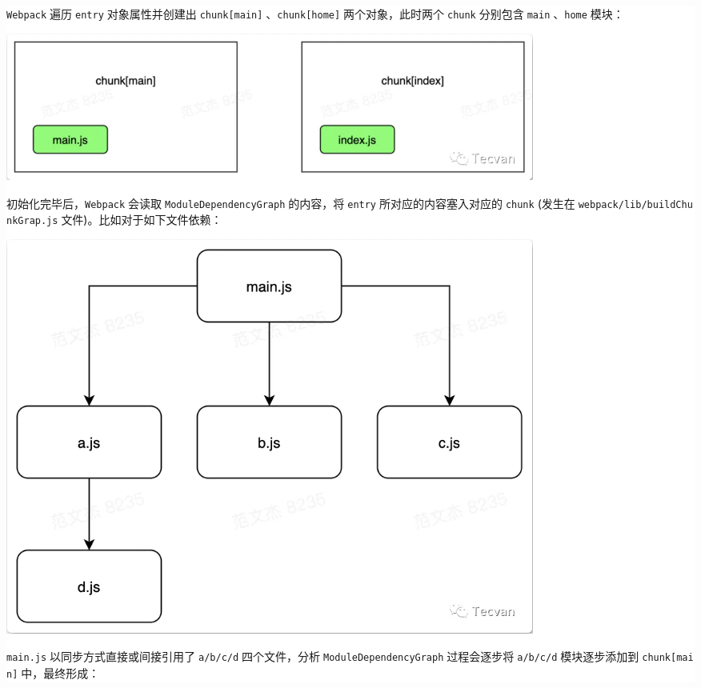 `Webpack` 遍历 `entry`  对象属性并创建出 `chunk[main]` 、`chunk[home]` 两个对象，此时两个 `chunk` 分别包含 `main` 、`home` 模块：

![webpack132](..\images\webpack132.png)

初始化完毕后，`Webpack` 会读取 `ModuleDependencyGraph` 的内容，将 `entry` 所对应的内容塞入对应的 `chunk` (发生在 `webpack/lib/buildChunkGrap.js` 文件)。比如对于如下文件依赖：

![webpack133](..\images\webpack133.png)

`main.js` 以同步方式直接或间接引用了 `a/b/c/d` 四个文件，分析 `ModuleDependencyGraph` 过程会逐步将 `a/b/c/d` 模块逐步添加到 `chunk[main]` 中，最终形成：
